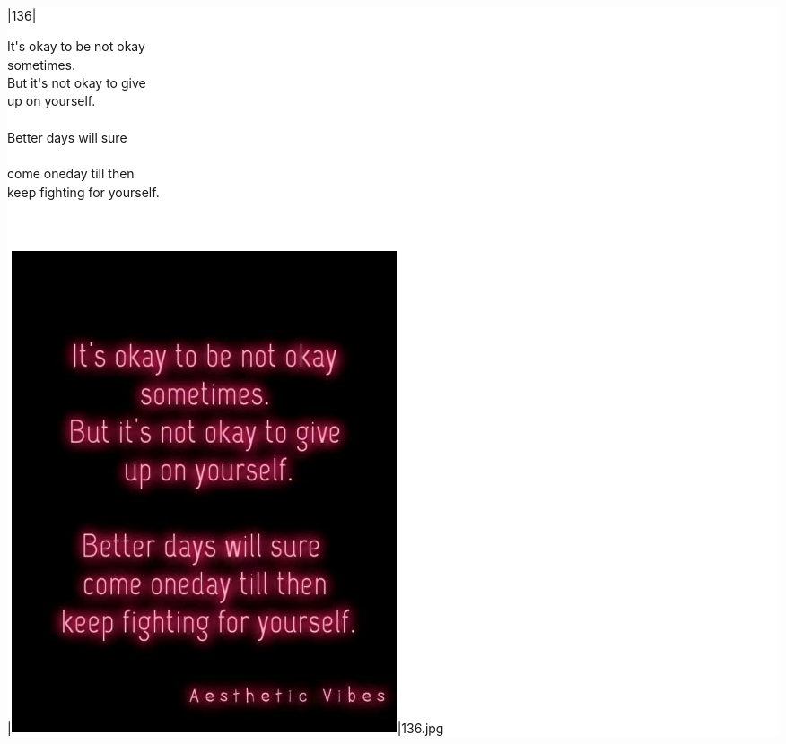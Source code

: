 |136|<p>It's okay to be not okay<br>sometimes.<br>But it's not okay to give<br>up on yourself.<br><br>Better days will sure<br><br>come oneday till then<br>keep fighting for yourself.<br><br><br></p>|<img src="aesthetic_o_vibes\136.jpg" width="50%" height="auto">|136.jpg